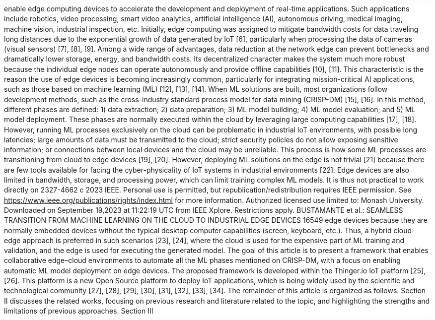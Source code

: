enable edge computing devices to accelerate the development
and deployment of real-time applications. Such applications
include robotics, video processing, smart video analytics, artificial intelligence (AI), autonomous driving, medical imaging,
machine vision, industrial inspection, etc.
Initially, edge computing was assigned to mitigate bandwidth costs for data traveling long distances due to the exponential growth of data generated by IoT [6], particularly when
processing the data of cameras (visual sensors) [7], [8], [9].
Among a wide range of advantages, data reduction at the
network edge can prevent bottlenecks and dramatically lower
storage, energy, and bandwidth costs. Its decentralized character makes the system much more robust because the individual
edge nodes can operate autonomously and provide offline
capabilities [10], [11]. This characteristic is the reason the
use of edge devices is becoming increasingly common, particularly for integrating mission-critical AI applications, such
as those based on machine learning (ML) [12], [13], [14].
When ML solutions are built, most organizations follow
development methods, such as the cross-industry standard process model for data mining (CRISP-DM) [15], [16]. In this
method, different phases are defined: 1) data extraction; 2) data
preparation; 3) ML model building; 4) ML model evaluation;
and 5) ML model deployment. These phases are normally
executed within the cloud by leveraging large computing capabilities [17], [18]. However, running ML processes exclusively
on the cloud can be problematic in industrial IoT environments, with possible long latencies; large amounts of data
must be transmitted to the cloud; strict security policies do not
allow exposing sensitive information; or connections between
local devices and the cloud may be unreliable. This process is
how some ML processes are transitioning from cloud to edge
devices [19], [20].
However, deploying ML solutions on the edge is not trivial [21] because there are few tools available for facing
the cyber-physicality of IoT systems in industrial environments [22]. Edge devices are also limited in bandwidth,
storage, and processing power, which can limit training complex ML models. It is thus not practical to work directly on
2327-4662 c 2023 IEEE. Personal use is permitted, but republication/redistribution requires IEEE permission.
See https://www.ieee.org/publications/rights/index.html for more information.
Authorized licensed use limited to: Monash University. Downloaded on September 19,2023 at 11:22:19 UTC from IEEE Xplore. Restrictions apply. 
BUSTAMANTE et al.: SEAMLESS TRANSITION FROM MACHINE LEARNING ON THE CLOUD TO INDUSTRIAL EDGE DEVICES 16549
edge devices because they are normally embedded devices
without the typical desktop computer capabilities (screen, keyboard, etc.). Thus, a hybrid cloud-edge approach is preferred
in such scenarios [23], [24], where the cloud is used for the
expensive part of ML training and validation, and the edge is
used for executing the generated model.
The goal of this article is to present a framework that
enables collaborative edge–cloud environments to automate all
the ML phases mentioned on CRISP-DM, with a focus on
enabling automatic ML model deployment on edge devices.
The proposed framework is developed within the Thinger.io
IoT platform [25], [26]. This platform is a new Open Source
platform to deploy IoT applications, which is being widely
used by the scientific and technological community [27], [28],
[29], [30], [31], [32], [33], [34].
The remainder of this article is organized as follows.
Section II discusses the related works, focusing on previous
research and literature related to the topic, and highlighting the
strengths and limitations of previous approaches. Section III